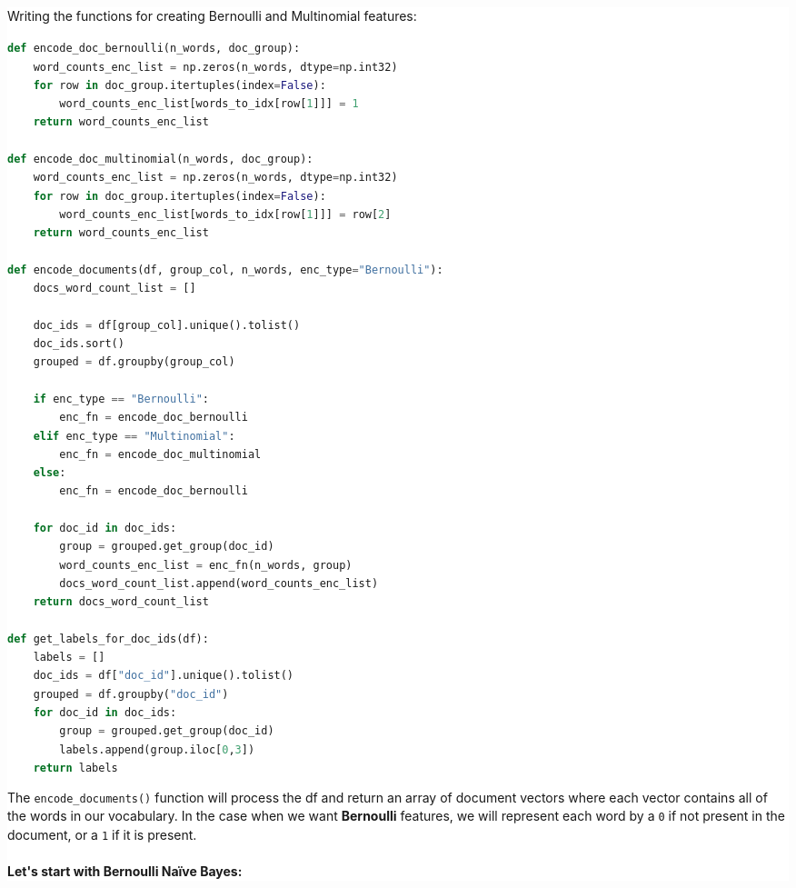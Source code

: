```
```

Writing the functions for creating Bernoulli and Multinomial features:

```python
def encode_doc_bernoulli(n_words, doc_group):
    word_counts_enc_list = np.zeros(n_words, dtype=np.int32)
    for row in doc_group.itertuples(index=False):
        word_counts_enc_list[words_to_idx[row[1]]] = 1
    return word_counts_enc_list

def encode_doc_multinomial(n_words, doc_group):
    word_counts_enc_list = np.zeros(n_words, dtype=np.int32)
    for row in doc_group.itertuples(index=False):
        word_counts_enc_list[words_to_idx[row[1]]] = row[2]
    return word_counts_enc_list
    
def encode_documents(df, group_col, n_words, enc_type="Bernoulli"):
    docs_word_count_list = []

    doc_ids = df[group_col].unique().tolist()
    doc_ids.sort()
    grouped = df.groupby(group_col)
    
    if enc_type == "Bernoulli":
        enc_fn = encode_doc_bernoulli
    elif enc_type == "Multinomial":
        enc_fn = encode_doc_multinomial
    else:
        enc_fn = encode_doc_bernoulli
    
    for doc_id in doc_ids:
        group = grouped.get_group(doc_id)
        word_counts_enc_list = enc_fn(n_words, group)
        docs_word_count_list.append(word_counts_enc_list)
    return docs_word_count_list

def get_labels_for_doc_ids(df):
    labels = []
    doc_ids = df["doc_id"].unique().tolist()
    grouped = df.groupby("doc_id")
    for doc_id in doc_ids:
        group = grouped.get_group(doc_id)
        labels.append(group.iloc[0,3])
    return labels
```

The `encode_documents()` function will process the df and return an array of document vectors where each vector contains all of the words in our vocabulary. In the case when we want **Bernoulli** features, we will represent each word by a `0` if not present in the document, or a `1` if it is present.

#### Let's start with Bernoulli Naïve Bayes:


[1]: https://scikit-learn.org/stable/modules/naive_bayes.html#naive-bayes
[2]: https://scikit-learn.org/stable/modules/naive_bayes.html#bernoulli-naive-bayes
[3]: https://scikit-learn.org/stable/modules/naive_bayes.html#multinomial-naive-bayes